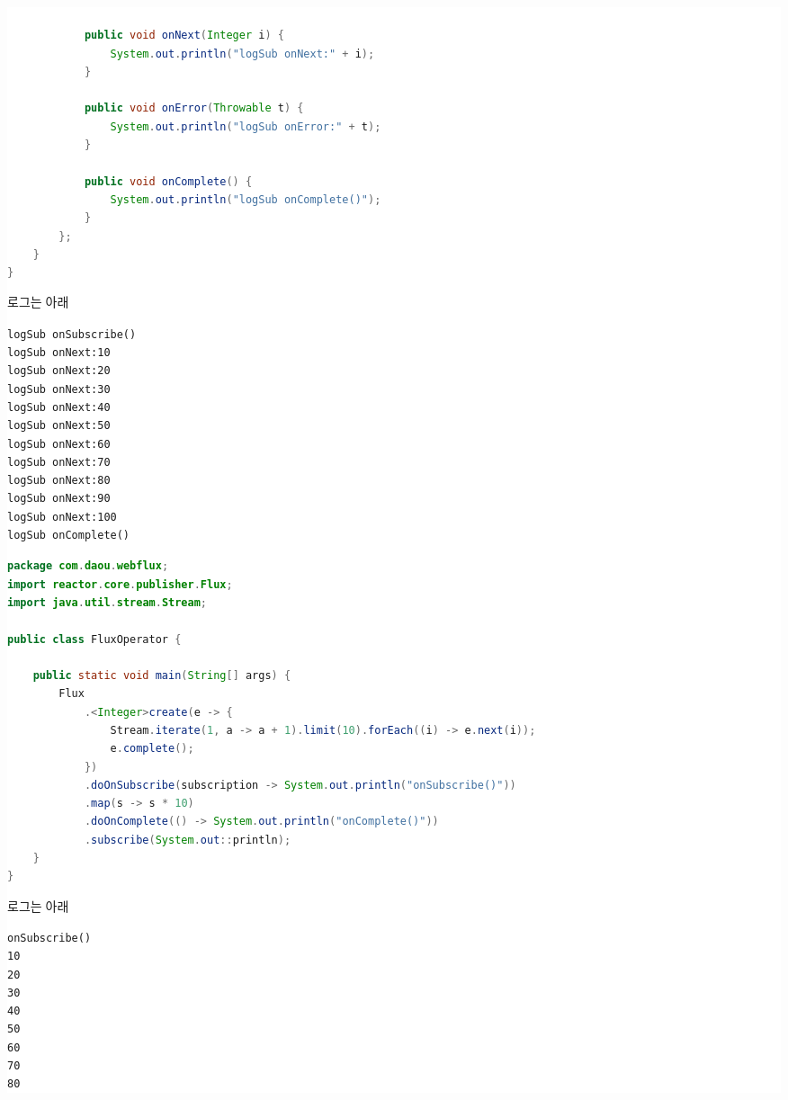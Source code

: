 ```java

            public void onNext(Integer i) {
                System.out.println("logSub onNext:" + i);
            }

            public void onError(Throwable t) {
                System.out.println("logSub onError:" + t);
            }

            public void onComplete() {
                System.out.println("logSub onComplete()");
            }
        };
    }
}

```

로그는 아래
```console
logSub onSubscribe()
logSub onNext:10
logSub onNext:20
logSub onNext:30
logSub onNext:40
logSub onNext:50
logSub onNext:60
logSub onNext:70
logSub onNext:80
logSub onNext:90
logSub onNext:100
logSub onComplete()
```

```java
package com.daou.webflux;
import reactor.core.publisher.Flux;
import java.util.stream.Stream;

public class FluxOperator {

    public static void main(String[] args) {
        Flux
            .<Integer>create(e -> {
                Stream.iterate(1, a -> a + 1).limit(10).forEach((i) -> e.next(i));
                e.complete();
            })
            .doOnSubscribe(subscription -> System.out.println("onSubscribe()"))
            .map(s -> s * 10)
            .doOnComplete(() -> System.out.println("onComplete()"))
            .subscribe(System.out::println);
    }
}
```
로그는 아래
```console
onSubscribe()
10
20
30
40
50
60
70
80
```